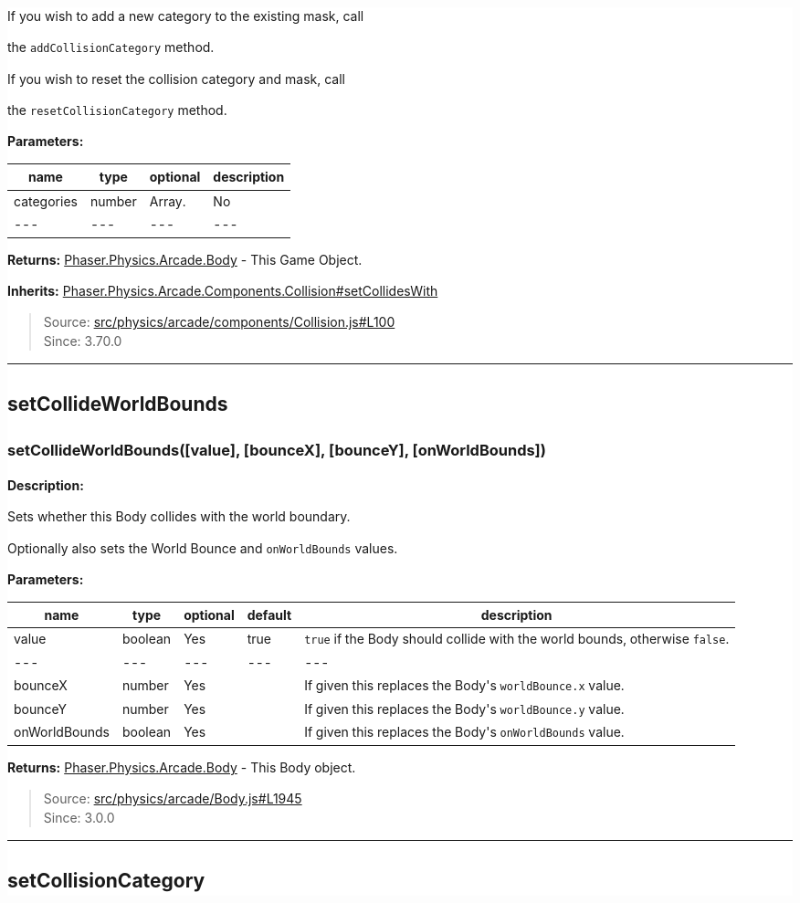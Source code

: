 If you wish to add a new category to the existing mask, call

the `addCollisionCategory` method.

If you wish to reset the collision category and mask, call

the `resetCollisionCategory` method.

**Parameters:**

| name | type | optional | description |
| --- | --- | --- | --- |
| categories | number | Array.<number> | No | The collision category to collide with, or an array of them. |
| --- | --- | --- | --- |

**Returns:** [Phaser.Physics.Arcade.Body](physics-arcade-body.md) - This Game Object.

**Inherits:** [Phaser.Physics.Arcade.Components.Collision#setCollidesWith](../namespace/physics-arcade-components-collision.md)

> Source: [src/physics/arcade/components/Collision.js#L100](https://github.com/phaserjs/phaser/blob/v3.87.0/src/physics/arcade/components/Collision.js#L100)  
> Since: 3.70.0

---

## setCollideWorldBounds

### <instance> setCollideWorldBounds([value], [bounceX], [bounceY], [onWorldBounds])

**Description:**

Sets whether this Body collides with the world boundary.

Optionally also sets the World Bounce and `onWorldBounds` values.

**Parameters:**

| name | type | optional | default | description |
| --- | --- | --- | --- | --- |
| value | boolean | Yes | true | `true` if the Body should collide with the world bounds, otherwise `false`. |
| --- | --- | --- | --- | --- |
| bounceX | number | Yes |  | If given this replaces the Body's `worldBounce.x` value. |
| bounceY | number | Yes |  | If given this replaces the Body's `worldBounce.y` value. |
| onWorldBounds | boolean | Yes |  | If given this replaces the Body's `onWorldBounds` value. |

**Returns:** [Phaser.Physics.Arcade.Body](physics-arcade-body.md) - This Body object.

> Source: [src/physics/arcade/Body.js#L1945](https://github.com/phaserjs/phaser/blob/v3.87.0/src/physics/arcade/Body.js#L1945)  
> Since: 3.0.0

---

## setCollisionCategory

